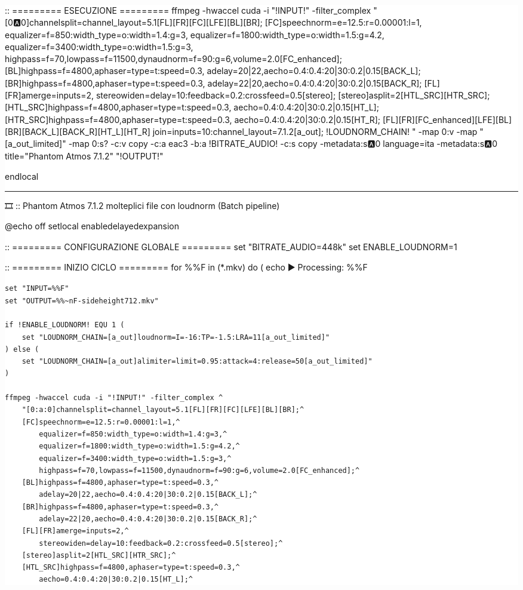 :: ========= ESECUZIONE =========
ffmpeg -hwaccel cuda -i "!INPUT!" -filter_complex "
    [0:a:0]channelsplit=channel_layout=5.1[FL][FR][FC][LFE][BL][BR];
    [FC]speechnorm=e=12.5:r=0.00001:l=1,
        equalizer=f=850:width_type=o:width=1.4:g=3,
        equalizer=f=1800:width_type=o:width=1.5:g=4.2,
        equalizer=f=3400:width_type=o:width=1.5:g=3,
        highpass=f=70,lowpass=f=11500,dynaudnorm=f=90:g=6,volume=2.0[FC_enhanced];
    [BL]highpass=f=4800,aphaser=type=t:speed=0.3,
        adelay=20|22,aecho=0.4:0.4:20|30:0.2|0.15[BACK_L];
    [BR]highpass=f=4800,aphaser=type=t:speed=0.3,
        adelay=22|20,aecho=0.4:0.4:20|30:0.2|0.15[BACK_R];
    [FL][FR]amerge=inputs=2,
        stereowiden=delay=10:feedback=0.2:crossfeed=0.5[stereo];
    [stereo]asplit=2[HTL_SRC][HTR_SRC];
    [HTL_SRC]highpass=f=4800,aphaser=type=t:speed=0.3,
        aecho=0.4:0.4:20|30:0.2|0.15[HT_L];
    [HTR_SRC]highpass=f=4800,aphaser=type=t:speed=0.3,
        aecho=0.4:0.4:20|30:0.2|0.15[HT_R];
    [FL][FR][FC_enhanced][LFE][BL][BR][BACK_L][BACK_R][HT_L][HT_R]
        join=inputs=10:channel_layout=7.1.2[a_out];
    !LOUDNORM_CHAIN!
" -map 0:v -map "[a_out_limited]" -map 0:s? -c:v copy -c:a eac3 -b:a !BITRATE_AUDIO! -c:s copy -metadata:s:a:0 language=ita -metadata:s:a:0 title="Phantom Atmos 7.1.2" "!OUTPUT!"

endlocal

---	

🎞️	:: Phantom Atmos 7.1.2 molteplici file con loudnorm (Batch pipeline)

@echo off
setlocal enabledelayedexpansion

:: ========= CONFIGURAZIONE GLOBALE =========
set "BITRATE_AUDIO=448k"
set ENABLE_LOUDNORM=1

:: ========= INIZIO CICLO =========
for %%F in (*.mkv) do (
    echo ► Processing: %%F

    set "INPUT=%%F"
    set "OUTPUT=%%~nF-sideheight712.mkv"

    if !ENABLE_LOUDNORM! EQU 1 (
        set "LOUDNORM_CHAIN=[a_out]loudnorm=I=-16:TP=-1.5:LRA=11[a_out_limited]"
    ) else (
        set "LOUDNORM_CHAIN=[a_out]alimiter=limit=0.95:attack=4:release=50[a_out_limited]"
    )

    ffmpeg -hwaccel cuda -i "!INPUT!" -filter_complex ^
        "[0:a:0]channelsplit=channel_layout=5.1[FL][FR][FC][LFE][BL][BR];^
        [FC]speechnorm=e=12.5:r=0.00001:l=1,^
            equalizer=f=850:width_type=o:width=1.4:g=3,^
            equalizer=f=1800:width_type=o:width=1.5:g=4.2,^
            equalizer=f=3400:width_type=o:width=1.5:g=3,^
            highpass=f=70,lowpass=f=11500,dynaudnorm=f=90:g=6,volume=2.0[FC_enhanced];^
        [BL]highpass=f=4800,aphaser=type=t:speed=0.3,^
            adelay=20|22,aecho=0.4:0.4:20|30:0.2|0.15[BACK_L];^
        [BR]highpass=f=4800,aphaser=type=t:speed=0.3,^
            adelay=22|20,aecho=0.4:0.4:20|30:0.2|0.15[BACK_R];^
        [FL][FR]amerge=inputs=2,^
            stereowiden=delay=10:feedback=0.2:crossfeed=0.5[stereo];^
        [stereo]asplit=2[HTL_SRC][HTR_SRC];^
        [HTL_SRC]highpass=f=4800,aphaser=type=t:speed=0.3,^
            aecho=0.4:0.4:20|30:0.2|0.15[HT_L];^